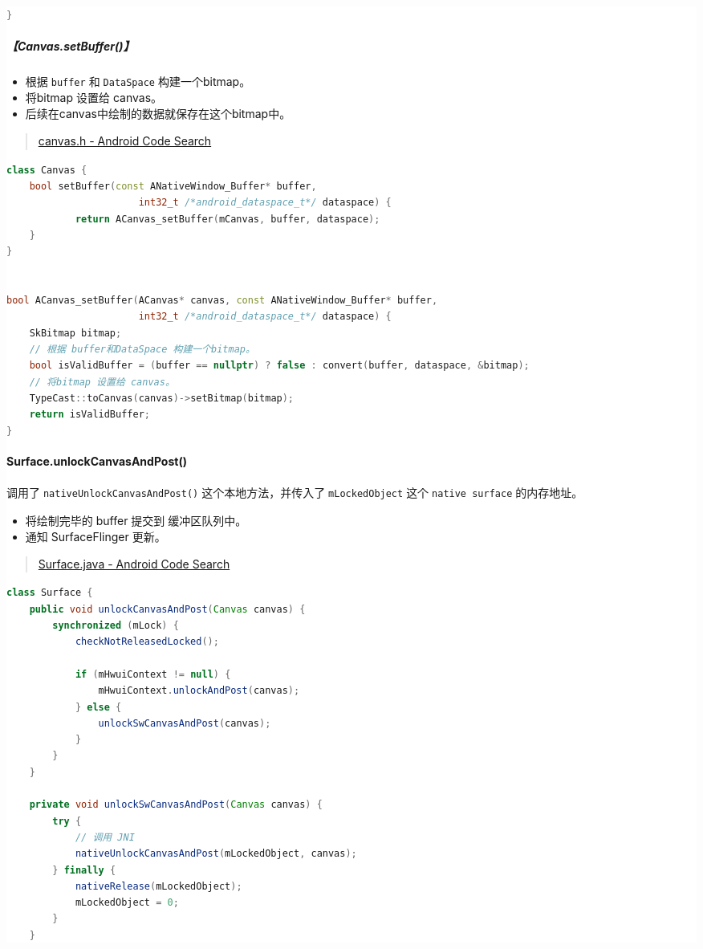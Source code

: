 ```cpp
}
```

##### 【Canvas.setBuffer()】

* 根据 `buffer` 和 `DataSpace` 构建一个bitmap。
* 将bitmap 设置给 canvas。
* 后续在canvas中绘制的数据就保存在这个bitmap中。

> [canvas.h - Android Code Search](https://cs.android.com/android/platform/superproject/+/refs/heads/master:frameworks/base/libs/hwui/apex/include/android/graphics/canvas.h;drc=7346c436e5a11ce08f6a80dcfeb8ef941ca30176;l=117)

```cpp
class Canvas {
    bool setBuffer(const ANativeWindow_Buffer* buffer,
                       int32_t /*android_dataspace_t*/ dataspace) {
            return ACanvas_setBuffer(mCanvas, buffer, dataspace);
    }
}


bool ACanvas_setBuffer(ACanvas* canvas, const ANativeWindow_Buffer* buffer,
                       int32_t /*android_dataspace_t*/ dataspace) {
    SkBitmap bitmap;
    // 根据 buffer和DataSpace 构建一个bitmap。
    bool isValidBuffer = (buffer == nullptr) ? false : convert(buffer, dataspace, &bitmap);
    // 将bitmap 设置给 canvas。
    TypeCast::toCanvas(canvas)->setBitmap(bitmap);
    return isValidBuffer;
}
```



#### Surface.unlockCanvasAndPost()

调用了 `nativeUnlockCanvasAndPost()` 这个本地方法，并传入了 `mLockedObject` 这个 `native surface` 的内存地址。

* 将绘制完毕的 buffer 提交到 缓冲区队列中。
* 通知 SurfaceFlinger 更新。

> [Surface.java - Android Code Search](https://cs.android.com/android/platform/superproject/+/refs/heads/master:frameworks/base/core/java/android/view/Surface.java;l=471)

```java
class Surface {
    public void unlockCanvasAndPost(Canvas canvas) {
        synchronized (mLock) {
            checkNotReleasedLocked();

            if (mHwuiContext != null) {
                mHwuiContext.unlockAndPost(canvas);
            } else {
                unlockSwCanvasAndPost(canvas);
            }
        }
    }

	private void unlockSwCanvasAndPost(Canvas canvas) {
        try {
            // 调用 JNI
            nativeUnlockCanvasAndPost(mLockedObject, canvas);
        } finally {
            nativeRelease(mLockedObject);
            mLockedObject = 0;
        }
    }
```